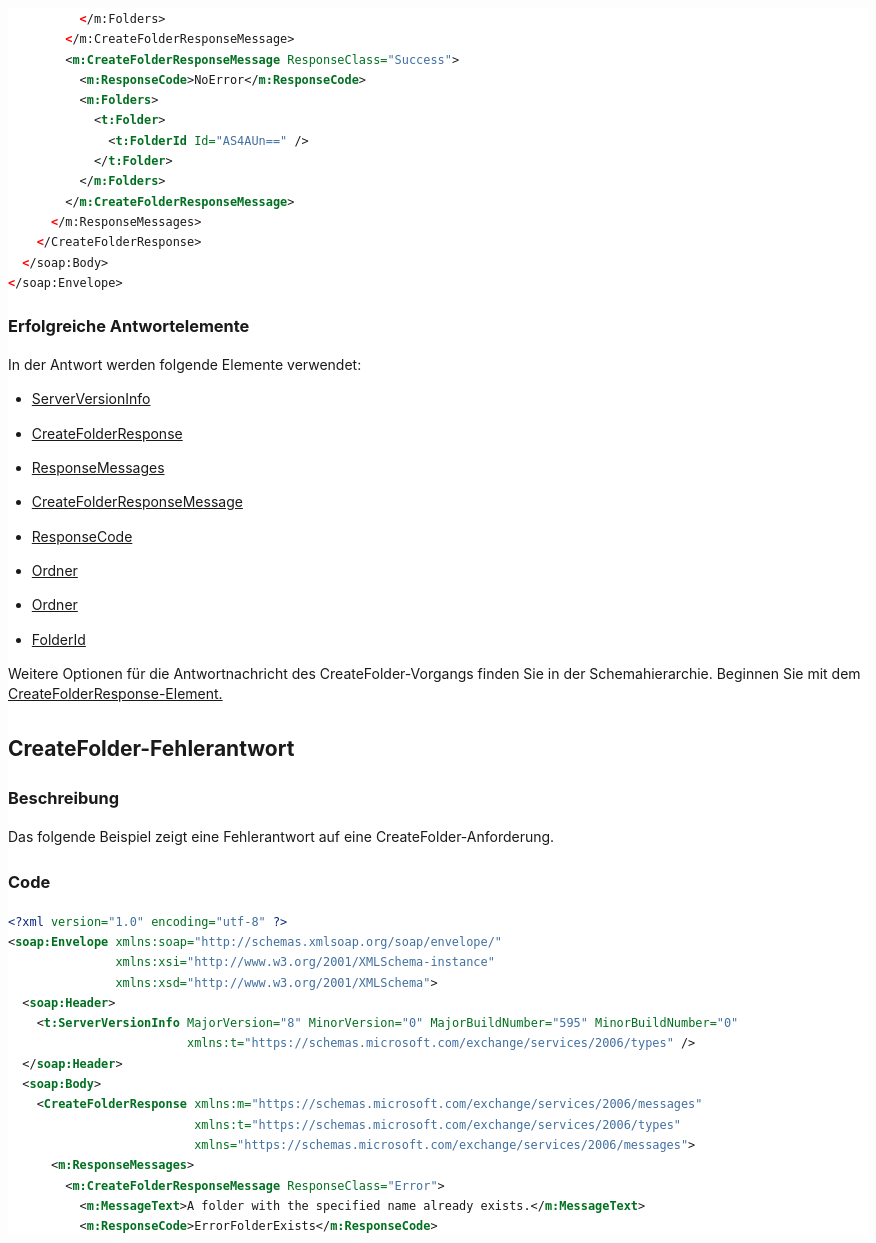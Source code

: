 ```XML
          </m:Folders>
        </m:CreateFolderResponseMessage>
        <m:CreateFolderResponseMessage ResponseClass="Success">
          <m:ResponseCode>NoError</m:ResponseCode>
          <m:Folders>
            <t:Folder>
              <t:FolderId Id="AS4AUn==" />
            </t:Folder>
          </m:Folders>
        </m:CreateFolderResponseMessage>
      </m:ResponseMessages>
    </CreateFolderResponse>
  </soap:Body>
</soap:Envelope>
```

### <a name="successful-response-elements"></a>Erfolgreiche Antwortelemente

In der Antwort werden folgende Elemente verwendet:
  
- [ServerVersionInfo](serverversioninfo.md)
    
- [CreateFolderResponse](createfolderresponse.md)
    
- [ResponseMessages](responsemessages.md)
    
- [CreateFolderResponseMessage](createfolderresponsemessage.md)
    
- [ResponseCode](responsecode.md)
    
- [Ordner](folders-ex15websvcsotherref.md)
    
- [Ordner](folder.md)
    
- [FolderId](folderid.md)
    
Weitere Optionen für die Antwortnachricht des CreateFolder-Vorgangs finden Sie in der Schemahierarchie. Beginnen Sie mit dem [CreateFolderResponse-Element.](createfolderresponse.md) 
  
## <a name="createfolder-error-response"></a>CreateFolder-Fehlerantwort

### <a name="description"></a>Beschreibung

Das folgende Beispiel zeigt eine Fehlerantwort auf eine CreateFolder-Anforderung.
  
### <a name="code"></a>Code

```XML
<?xml version="1.0" encoding="utf-8" ?>
<soap:Envelope xmlns:soap="http://schemas.xmlsoap.org/soap/envelope/" 
               xmlns:xsi="http://www.w3.org/2001/XMLSchema-instance" 
               xmlns:xsd="http://www.w3.org/2001/XMLSchema">
  <soap:Header>
    <t:ServerVersionInfo MajorVersion="8" MinorVersion="0" MajorBuildNumber="595" MinorBuildNumber="0" 
                         xmlns:t="https://schemas.microsoft.com/exchange/services/2006/types" />
  </soap:Header>
  <soap:Body>
    <CreateFolderResponse xmlns:m="https://schemas.microsoft.com/exchange/services/2006/messages" 
                          xmlns:t="https://schemas.microsoft.com/exchange/services/2006/types" 
                          xmlns="https://schemas.microsoft.com/exchange/services/2006/messages">
      <m:ResponseMessages>
        <m:CreateFolderResponseMessage ResponseClass="Error">
          <m:MessageText>A folder with the specified name already exists.</m:MessageText>
          <m:ResponseCode>ErrorFolderExists</m:ResponseCode>
```